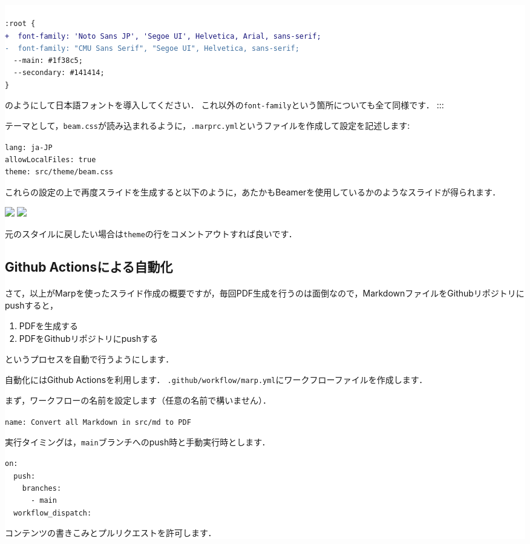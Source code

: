 ```diff yml: src/theme/beam.css

:root {
+  font-family: 'Noto Sans JP', 'Segoe UI', Helvetica, Arial, sans-serif;
-  font-family: "CMU Sans Serif", "Segoe UI", Helvetica, sans-serif;
  --main: #1f38c5;
  --secondary: #141414;
}
```
のようにして日本語フォントを導入してください．
これ以外の`font-family`という箇所についても全て同様です．
:::

テーマとして，`beam.css`が読み込まれるように，`.marprc.yml`というファイルを作成して設定を記述します:
```yml: .marprc.yml
lang: ja-JP
allowLocalFiles: true
theme: src/theme/beam.css
```

これらの設定の上で再度スライドを生成すると以下のように，あたかもBeamerを使用しているかのようなスライドが得られます．

![](https://storage.googleapis.com/zenn-user-upload/ecd617014502-20250628.png)
![](https://storage.googleapis.com/zenn-user-upload/56a62ee3b234-20250628.png)

元のスタイルに戻したい場合は`theme`の行をコメントアウトすれば良いです．

## Github Actionsによる自動化

さて，以上がMarpを使ったスライド作成の概要ですが，毎回PDF生成を行うのは面倒なので，MarkdownファイルをGithubリポジトリにpushすると，

1. PDFを生成する
1. PDFをGithubリポジトリにpushする

というプロセスを自動で行うようにします．

自動化にはGithub Actionsを利用します．
`.github/workflow/marp.yml`にワークフローファイルを作成します．

まず，ワークフローの名前を設定します（任意の名前で構いません）．

```yml: .github/workflow/marp.yml
name: Convert all Markdown in src/md to PDF
```

実行タイミングは，`main`ブランチへのpush時と手動実行時とします．

```yml: .github/workflow/marp.yml
on:
  push:
    branches:
      - main
  workflow_dispatch:
```

コンテンツの書きこみとプルリクエストを許可します．
